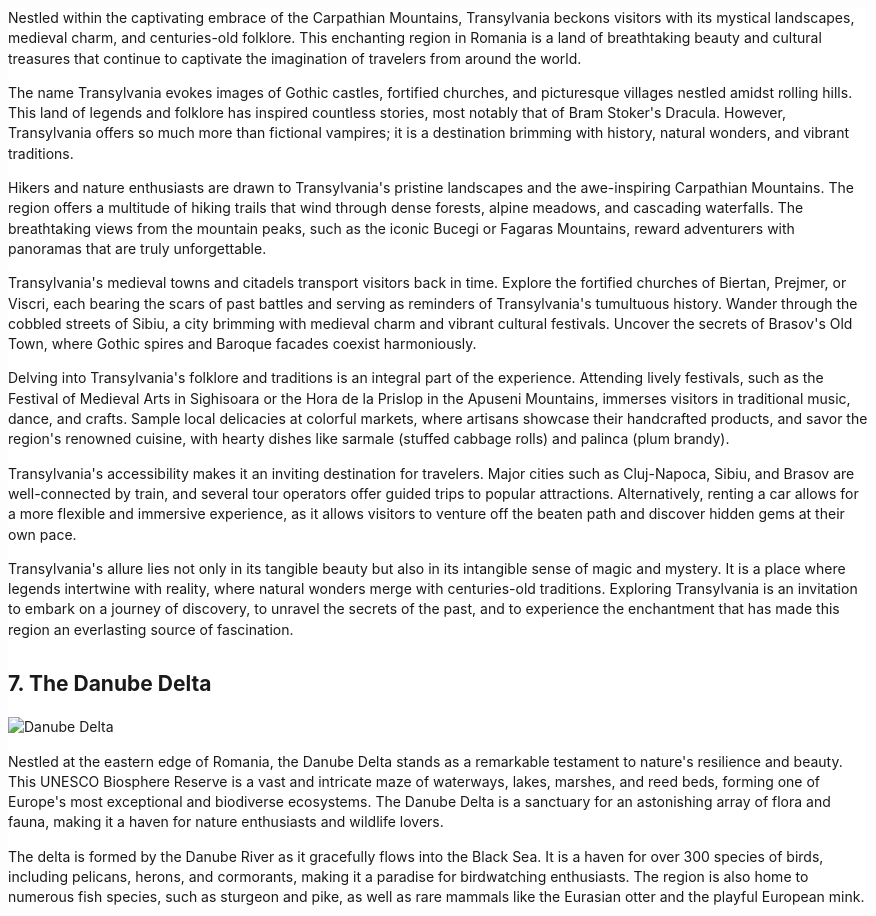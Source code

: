 Nestled within the captivating embrace of the Carpathian Mountains, Transylvania beckons visitors with its mystical landscapes, medieval charm, and centuries-old folklore. This enchanting region in Romania is a land of breathtaking beauty and cultural treasures that continue to captivate the imagination of travelers from around the world.

The name Transylvania evokes images of Gothic castles, fortified churches, and picturesque villages nestled amidst rolling hills. This land of legends and folklore has inspired countless stories, most notably that of Bram Stoker's Dracula. However, Transylvania offers so much more than fictional vampires; it is a destination brimming with history, natural wonders, and vibrant traditions.

Hikers and nature enthusiasts are drawn to Transylvania's pristine landscapes and the awe-inspiring Carpathian Mountains. The region offers a multitude of hiking trails that wind through dense forests, alpine meadows, and cascading waterfalls. The breathtaking views from the mountain peaks, such as the iconic Bucegi or Fagaras Mountains, reward adventurers with panoramas that are truly unforgettable.

Transylvania's medieval towns and citadels transport visitors back in time. Explore the fortified churches of Biertan, Prejmer, or Viscri, each bearing the scars of past battles and serving as reminders of Transylvania's tumultuous history. Wander through the cobbled streets of Sibiu, a city brimming with medieval charm and vibrant cultural festivals. Uncover the secrets of Brasov's Old Town, where Gothic spires and Baroque facades coexist harmoniously.

Delving into Transylvania's folklore and traditions is an integral part of the experience. Attending lively festivals, such as the Festival of Medieval Arts in Sighisoara or the Hora de la Prislop in the Apuseni Mountains, immerses visitors in traditional music, dance, and crafts. Sample local delicacies at colorful markets, where artisans showcase their handcrafted products, and savor the region's renowned cuisine, with hearty dishes like sarmale (stuffed cabbage rolls) and palinca (plum brandy).

Transylvania's accessibility makes it an inviting destination for travelers. Major cities such as Cluj-Napoca, Sibiu, and Brasov are well-connected by train, and several tour operators offer guided trips to popular attractions. Alternatively, renting a car allows for a more flexible and immersive experience, as it allows visitors to venture off the beaten path and discover hidden gems at their own pace.

Transylvania's allure lies not only in its tangible beauty but also in its intangible sense of magic and mystery. It is a place where legends intertwine with reality, where natural wonders merge with centuries-old traditions. Exploring Transylvania is an invitation to embark on a journey of discovery, to unravel the secrets of the past, and to experience the enchantment that has made this region an everlasting source of fascination.

## 7. The Danube Delta
![Danube Delta](/assets/images/top-10-places-to-visit-in-romania/danube-delta.webp)

Nestled at the eastern edge of Romania, the Danube Delta stands as a remarkable testament to nature's resilience and beauty. This UNESCO Biosphere Reserve is a vast and intricate maze of waterways, lakes, marshes, and reed beds, forming one of Europe's most exceptional and biodiverse ecosystems. The Danube Delta is a sanctuary for an astonishing array of flora and fauna, making it a haven for nature enthusiasts and wildlife lovers.

The delta is formed by the Danube River as it gracefully flows into the Black Sea. It is a haven for over 300 species of birds, including pelicans, herons, and cormorants, making it a paradise for birdwatching enthusiasts. The region is also home to numerous fish species, such as sturgeon and pike, as well as rare mammals like the Eurasian otter and the playful European mink.
